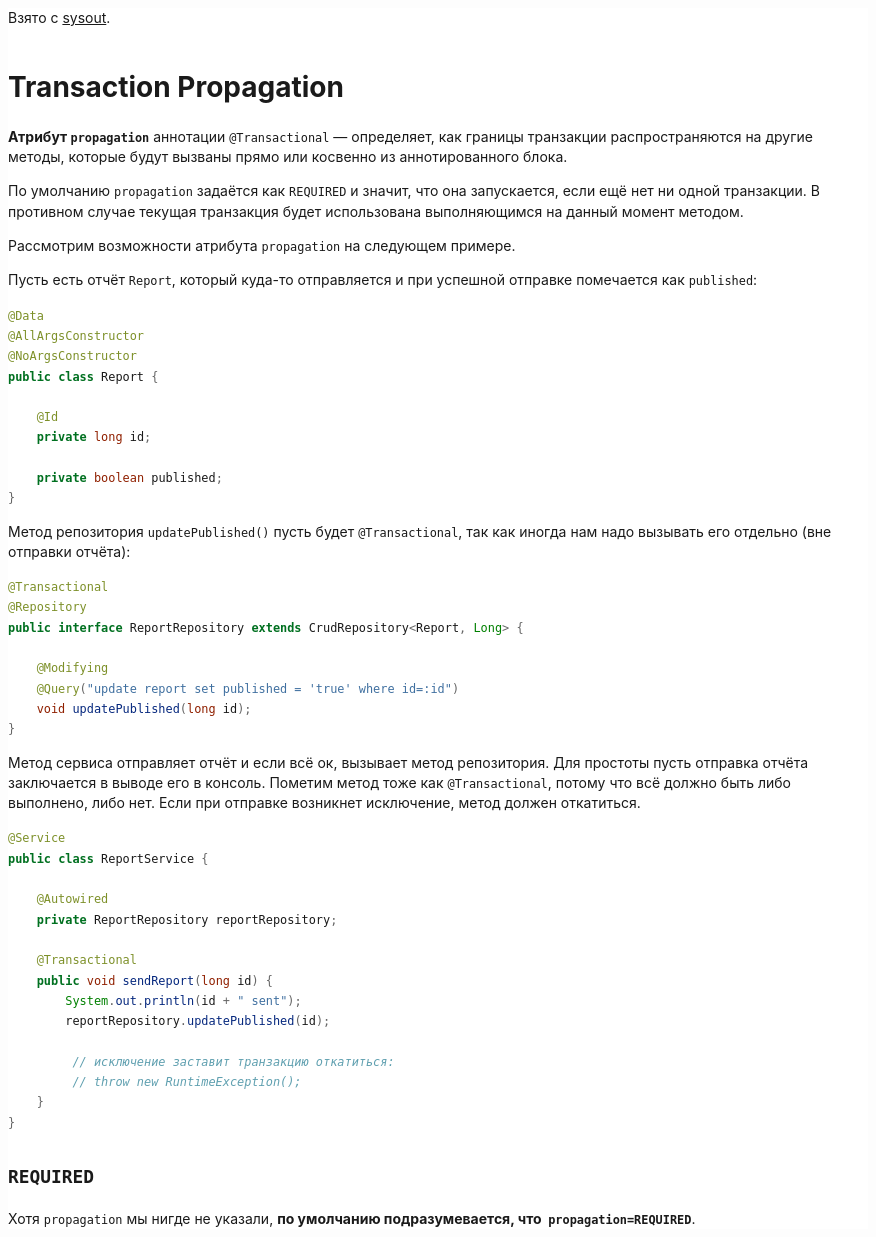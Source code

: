 Взято с [sysout](https://sysout.ru/transaction-propagation/).
# Transaction Propagation
**Атрибут `propagation`** аннотации `@Transactional` — определяет, как границы транзакции распространяются на другие методы, которые будут вызваны прямо или косвенно из аннотированного блока. 

По умолчанию `propagation` задаётся как `REQUIRED` и значит, что она запускается, если ещё нет ни одной транзакции. В противном случае текущая транзакция будет использована выполняющимся на данный момент методом.

Рассмотрим возможности атрибута `propagation` на следующем примере.

Пусть есть отчёт `Report`, который куда-то отправляется и при успешной отправке помечается как `published`:
```java
@Data
@AllArgsConstructor
@NoArgsConstructor
public class Report {

    @Id
    private long id;
    
    private boolean published;
}
```

Метод репозитория `updatePublished()` пусть будет `@Transactional`, так как иногда нам надо вызывать его отдельно (вне отправки отчёта):
```java
@Transactional
@Repository
public interface ReportRepository extends CrudRepository<Report, Long> {

	@Modifying
	@Query("update report set published = 'true' where id=:id")
	void updatePublished(long id);
}
```

Метод сервиса отправляет отчёт и если всё ок, вызывает метод репозитория. Для простоты пусть отправка отчёта заключается в выводе его в консоль. Пометим метод тоже как `@Transactional`, потому что всё должно быть либо выполнено, либо нет. Если при отправке возникнет исключение, метод должен откатиться.
```java
@Service
public class ReportService {

    @Autowired
    private ReportRepository reportRepository;

    @Transactional
    public void sendReport(long id) {
        System.out.println(id + " sent");
        reportRepository.updatePublished(id);
       
         // исключение заставит транзакцию откатиться: 
         // throw new RuntimeException();
    }
}
```
## `REQUIRED`
Хотя `propagation` мы нигде не указали, **по умолчанию подразумевается, что  `propagation=REQUIRED`**.
